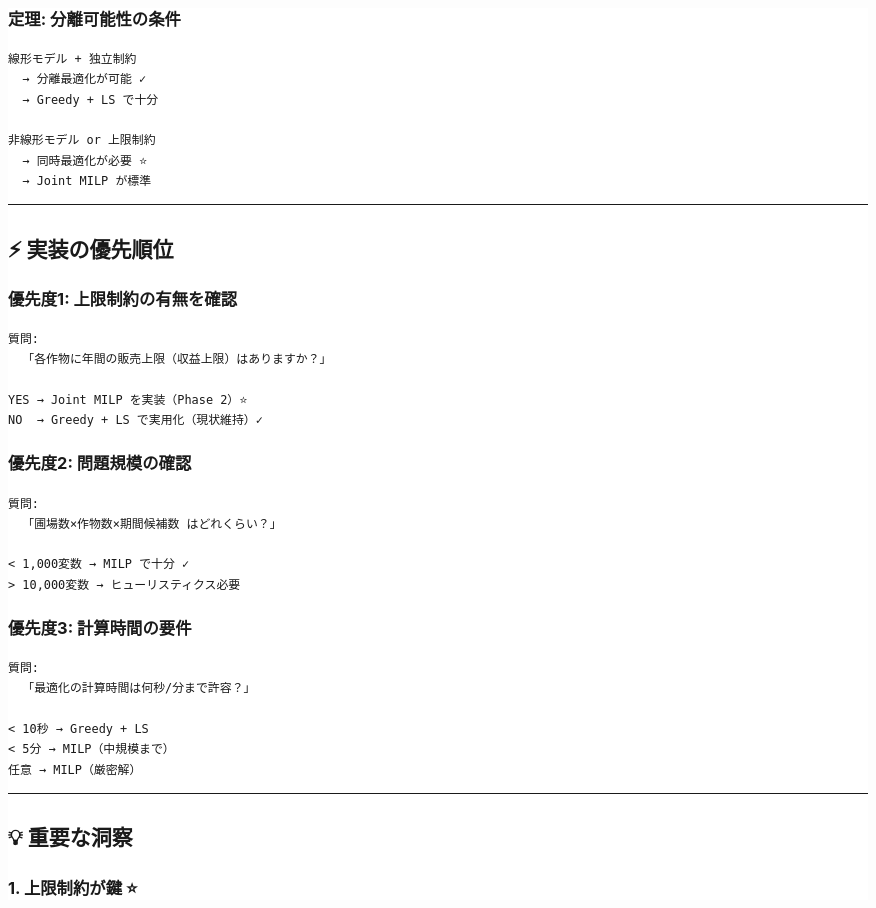 ### 定理: 分離可能性の条件

```
線形モデル + 独立制約
  → 分離最適化が可能 ✓
  → Greedy + LS で十分

非線形モデル or 上限制約
  → 同時最適化が必要 ⭐
  → Joint MILP が標準
```

---

## ⚡ 実装の優先順位

### 優先度1: 上限制約の有無を確認

```
質問:
  「各作物に年間の販売上限（収益上限）はありますか？」

YES → Joint MILP を実装（Phase 2）⭐
NO  → Greedy + LS で実用化（現状維持）✓
```

### 優先度2: 問題規模の確認

```
質問:
  「圃場数×作物数×期間候補数 はどれくらい？」

< 1,000変数 → MILP で十分 ✓
> 10,000変数 → ヒューリスティクス必要
```

### 優先度3: 計算時間の要件

```
質問:
  「最適化の計算時間は何秒/分まで許容？」

< 10秒 → Greedy + LS
< 5分 → MILP（中規模まで）
任意 → MILP（厳密解）
```

---

## 💡 重要な洞察

### 1. 上限制約が鍵 ⭐
